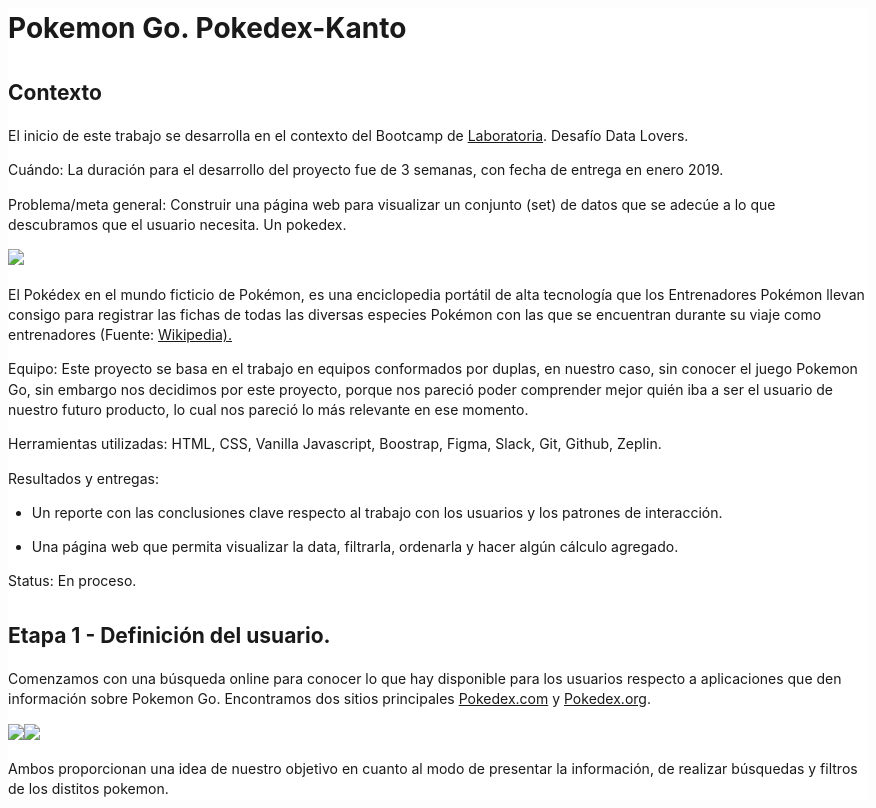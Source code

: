 
# Pokemon Go. Pokedex-Kanto

  
## Contexto


El inicio de este trabajo se desarrolla en el contexto del Bootcamp de [Laboratoria](https://www.laboratoria.la/). Desafío Data Lovers.

Cuándo: La duración para el desarrollo del proyecto fue de 3 semanas, con fecha de entrega en enero 2019.

Problema/meta general: Construir una página web para visualizar un conjunto (set) de datos que se adecúe a lo que descubramos que el usuario necesita. Un pokedex.


![](https://lh4.googleusercontent.com/P39bT9H3odkUtECZ1hC-52LyrzXiQTsgOxbnaOgyz-KbcBw5qn_wJRI7aU4G4iX26g8Y_VFw-ribwu9RdClov2-RFgrC0zvlpLu656FYV8zacfnAyvA3e4ZDJaMYG2WgecRveaC-)

El Pokédex en el mundo ficticio de Pokémon, es una enciclopedia portátil de alta tecnología que los Entrenadores Pokémon llevan consigo para registrar las fichas de todas las diversas especies Pokémon con las que se encuentran durante su viaje como entrenadores (Fuente: [Wikipedia).](https://es.wikipedia.org/wiki/Pok%C3%A9dex)

  
Equipo: Este proyecto se basa en el trabajo en equipos conformados por duplas, en nuestro caso, sin conocer el juego Pokemon Go, sin embargo nos decidimos por este proyecto, porque nos pareció poder comprender mejor quién iba a ser el usuario de nuestro futuro producto, lo cual nos pareció lo más relevante en ese momento.

Herramientas utilizadas: HTML, CSS, Vanilla Javascript, Boostrap, Figma, Slack, Git, Github, Zeplin.

Resultados y entregas:

-   Un reporte con las conclusiones clave respecto al trabajo con los usuarios y los patrones de interacción.
    
-   Una página web que permita visualizar la data, filtrarla, ordenarla y hacer algún cálculo agregado.
    

Status: En proceso.

  

## Etapa 1 - Definición del usuario.


Comenzamos con una búsqueda online para conocer lo que hay disponible para los usuarios respecto a aplicaciones que den información sobre Pokemon Go. Encontramos dos sitios principales [Pokedex.com](https://www.pokemon.com/es/pokedex/) y [Pokedex.org](https://pokedex.org/).

  
![](https://lh3.googleusercontent.com/JpAR0voLUesIONxqgk5uCE6lm3lOH1Vy2SH3Cndd0GWuIHEgHqjjOeC4DhW9_sWwioUthU9deKvAEDEgeEUmuw8gbRKRz3OenM9JBkAKzrOzcQwBdq6WYkqLYvqFFkdG_UfuWOCL)![](https://lh5.googleusercontent.com/Iyk93mjDUF-eW-R_c2iRxBa0fXx3AYIw5jWfIhWaLx5K0HOQWY0SSyehOb2hv3nQoBtIRe11e1QtMWVlDMGAtBJnzf7OP9VJ1i-XJ6vMvKYN4zqknXmszEUnw6MKuNc91IQAQLQA)

Ambos proporcionan una idea de nuestro objetivo en cuanto al modo de presentar la información, de realizar búsquedas y filtros de los distitos pokemon.
